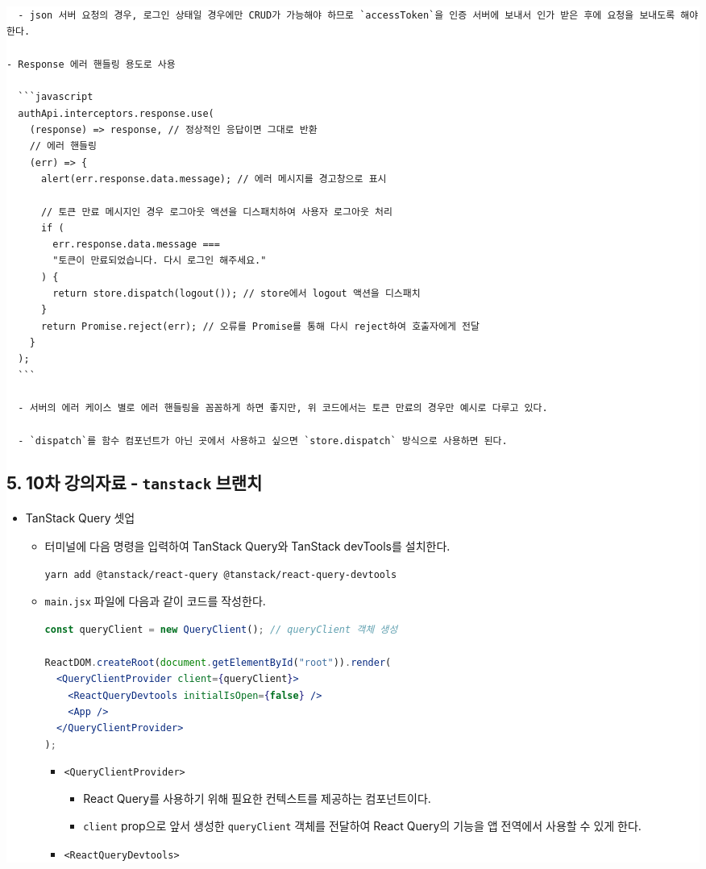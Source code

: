       - json 서버 요청의 경우, 로그인 상태일 경우에만 CRUD가 가능해야 하므로 `accessToken`을 인증 서버에 보내서 인가 받은 후에 요청을 보내도록 해야 한다.

    - Response 에러 핸들링 용도로 사용

      ```javascript
      authApi.interceptors.response.use(
        (response) => response, // 정상적인 응답이면 그대로 반환
        // 에러 핸들링
        (err) => {
          alert(err.response.data.message); // 에러 메시지를 경고창으로 표시

          // 토큰 만료 메시지인 경우 로그아웃 액션을 디스패치하여 사용자 로그아웃 처리
          if (
            err.response.data.message ===
            "토큰이 만료되었습니다. 다시 로그인 해주세요."
          ) {
            return store.dispatch(logout()); // store에서 logout 액션을 디스패치
          }
          return Promise.reject(err); // 오류를 Promise를 통해 다시 reject하여 호출자에게 전달
        }
      );
      ```

      - 서버의 에러 케이스 별로 에러 핸들링을 꼼꼼하게 하면 좋지만, 위 코드에서는 토큰 만료의 경우만 예시로 다루고 있다.

      - `dispatch`를 함수 컴포넌트가 아닌 곳에서 사용하고 싶으면 `store.dispatch` 방식으로 사용하면 된다.

## 5. 10차 강의자료 - `tanstack` 브랜치

- TanStack Query 셋업

  - 터미널에 다음 명령을 입력하여 TanStack Query와 TanStack devTools를 설치한다.

    ```
    yarn add @tanstack/react-query @tanstack/react-query-devtools
    ```

  - `main.jsx` 파일에 다음과 같이 코드를 작성한다.

    ```jsx
    const queryClient = new QueryClient(); // queryClient 객체 생성

    ReactDOM.createRoot(document.getElementById("root")).render(
      <QueryClientProvider client={queryClient}>
        <ReactQueryDevtools initialIsOpen={false} />
        <App />
      </QueryClientProvider>
    );
    ```

    - `<QueryClientProvider>`

      - React Query를 사용하기 위해 필요한 컨텍스트를 제공하는 컴포넌트이다.

      - `client` prop으로 앞서 생성한 `queryClient` 객체를 전달하여 React Query의 기능을 앱 전역에서 사용할 수 있게 한다.

    - `<ReactQueryDevtools>`
